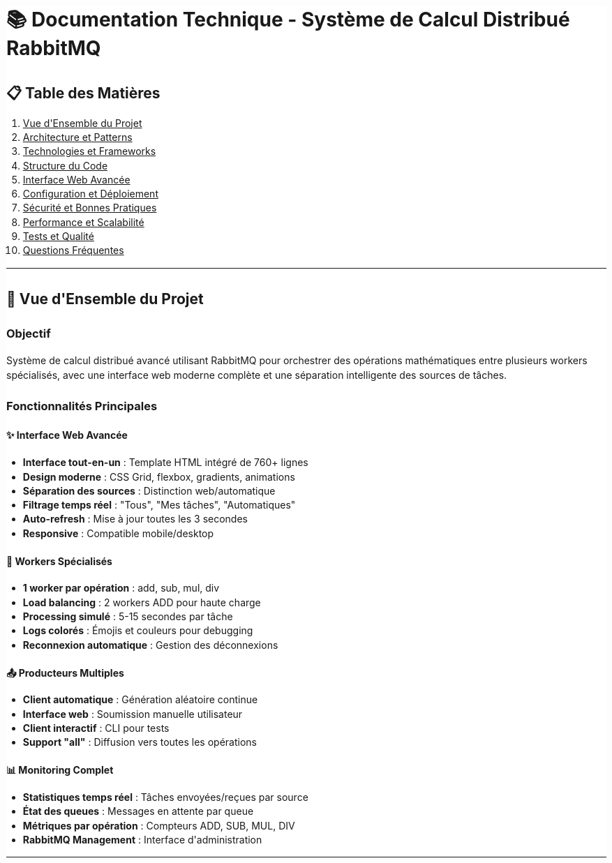 # 📚 Documentation Technique - Système de Calcul Distribué RabbitMQ

## 📋 Table des Matières

1. [Vue d'Ensemble du Projet](#-vue-densemble-du-projet)
2. [Architecture et Patterns](#️-architecture-et-patterns)
3. [Technologies et Frameworks](#️-technologies-et-frameworks)
4. [Structure du Code](#-structure-du-code)
5. [Interface Web Avancée](#-interface-web-avancée)
6. [Configuration et Déploiement](#️-configuration-et-déploiement)
7. [Sécurité et Bonnes Pratiques](#-sécurité-et-bonnes-pratiques)
8. [Performance et Scalabilité](#-performance-et-scalabilité)
9. [Tests et Qualité](#-tests-et-qualité)
10. [Questions Fréquentes](#-questions-fréquentes)

---

## 🎯 Vue d'Ensemble du Projet

### Objectif
Système de calcul distribué avancé utilisant RabbitMQ pour orchestrer des opérations mathématiques entre plusieurs workers spécialisés, avec une interface web moderne complète et une séparation intelligente des sources de tâches.

### Fonctionnalités Principales

#### ✨ Interface Web Avancée
- **Interface tout-en-un** : Template HTML intégré de 760+ lignes
- **Design moderne** : CSS Grid, flexbox, gradients, animations
- **Séparation des sources** : Distinction web/automatique
- **Filtrage temps réel** : "Tous", "Mes tâches", "Automatiques"
- **Auto-refresh** : Mise à jour toutes les 3 secondes
- **Responsive** : Compatible mobile/desktop

#### 🔧 Workers Spécialisés
- **1 worker par opération** : add, sub, mul, div
- **Load balancing** : 2 workers ADD pour haute charge
- **Processing simulé** : 5-15 secondes par tâche
- **Logs colorés** : Émojis et couleurs pour debugging
- **Reconnexion automatique** : Gestion des déconnexions

#### 📤 Producteurs Multiples
- **Client automatique** : Génération aléatoire continue
- **Interface web** : Soumission manuelle utilisateur
- **Client interactif** : CLI pour tests
- **Support "all"** : Diffusion vers toutes les opérations

#### 📊 Monitoring Complet
- **Statistiques temps réel** : Tâches envoyées/reçues par source
- **État des queues** : Messages en attente par queue
- **Métriques par opération** : Compteurs ADD, SUB, MUL, DIV
- **RabbitMQ Management** : Interface d'administration

---